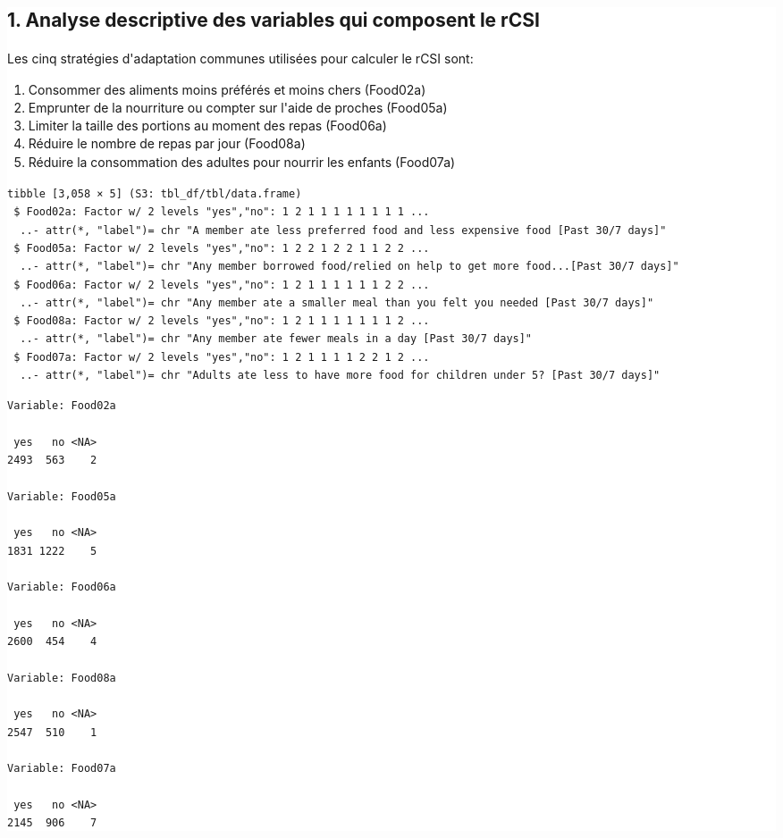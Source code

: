 ## 1. Analyse descriptive des variables qui composent le rCSI

Les cinq stratégies d'adaptation communes utilisées pour calculer le rCSI sont:

1. Consommer des aliments moins préférés et moins chers (Food02a)
2. Emprunter de la nourriture ou compter sur l'aide de proches (Food05a)
3. Limiter la taille des portions au moment des repas (Food06a)
4. Réduire le nombre de repas par jour (Food08a)
5. Réduire la consommation des adultes pour nourrir les enfants (Food07a)


```
tibble [3,058 × 5] (S3: tbl_df/tbl/data.frame)
 $ Food02a: Factor w/ 2 levels "yes","no": 1 2 1 1 1 1 1 1 1 1 ...
  ..- attr(*, "label")= chr "A member ate less preferred food and less expensive food [Past 30/7 days]"
 $ Food05a: Factor w/ 2 levels "yes","no": 1 2 2 1 2 2 1 1 2 2 ...
  ..- attr(*, "label")= chr "Any member borrowed food/relied on help to get more food...[Past 30/7 days]"
 $ Food06a: Factor w/ 2 levels "yes","no": 1 2 1 1 1 1 1 1 2 2 ...
  ..- attr(*, "label")= chr "Any member ate a smaller meal than you felt you needed [Past 30/7 days]"
 $ Food08a: Factor w/ 2 levels "yes","no": 1 2 1 1 1 1 1 1 1 2 ...
  ..- attr(*, "label")= chr "Any member ate fewer meals in a day [Past 30/7 days]"
 $ Food07a: Factor w/ 2 levels "yes","no": 1 2 1 1 1 1 2 2 1 2 ...
  ..- attr(*, "label")= chr "Adults ate less to have more food for children under 5? [Past 30/7 days]"
```

```
Variable: Food02a 

 yes   no <NA> 
2493  563    2 

Variable: Food05a 

 yes   no <NA> 
1831 1222    5 

Variable: Food06a 

 yes   no <NA> 
2600  454    4 

Variable: Food08a 

 yes   no <NA> 
2547  510    1 

Variable: Food07a 

 yes   no <NA> 
2145  906    7 
```
